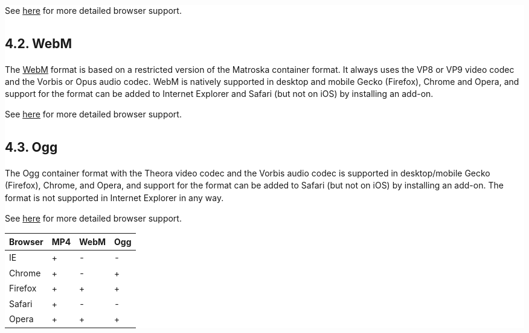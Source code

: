 See <a href="https://caniuse.com/#feat=mpeg4" target="_blank">here</a> for more detailed browser support.

## 4.2. WebM

The <a href="https://www.webmproject.org/" target="_blank">WebM</a> format is based on a restricted version of the Matroska container format. It always uses the VP8 or VP9 video codec and the Vorbis or Opus audio codec. WebM is natively supported in desktop and mobile Gecko (Firefox), Chrome and Opera, and support for the format can be added to Internet Explorer and Safari (but not on iOS) by installing an add-on.

See <a href="https://caniuse.com/#feat=webm" target="_blank">here</a> for more detailed browser support.

## 4.3. Ogg

The Ogg container format with the Theora video codec and the Vorbis audio codec is supported in desktop/mobile Gecko (Firefox), Chrome, and Opera, and support for the format can be added to Safari (but not on iOS) by installing an add-on. The format is not supported in Internet Explorer in any way.

See <a href="https://caniuse.com/#feat=ogv" target="_blank">here</a> for more detailed browser support.

<table>
  <thead>
  <tr>
    <th>Browser</th>
    <th>MP4</th>
    <th>WebM</th>
    <th>Ogg</th>
  </tr> 
  </thead>
  <tbody>
  <tr>
    <td>IE</td>
    <td>+</td>
    <td>-</td>
    <td>-</td>
  </tr>
  <tr>
    <td>Chrome</td>
    <td>+</td>
    <td>-</td>
    <td>+</td>
  </tr>
  <tr>
    <td>Firefox</td>
    <td>+</td>
    <td>+</td>
    <td>+</td>
  </tr>
  <tr>
    <td>Safari</td>
    <td>+</td>
    <td>-</td>
    <td>-</td>
  </tr>
  <tr>
    <td>Opera</td>
    <td>+</td>
    <td>+</td>
    <td>+</td>
  </tr>
  </tbody>